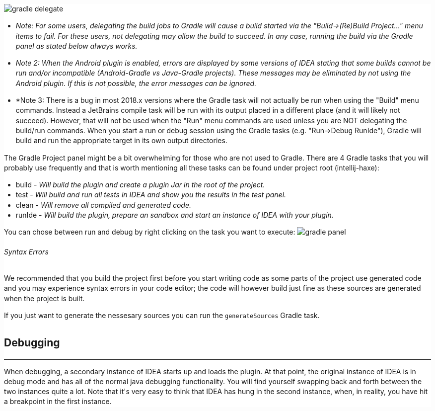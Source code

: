 ![gradle delegate](./doc/idea_gradle_delegate.png)

- *Note: For some users, delegating the build jobs to Gradle will cause a build started via the
"Build->(Re)Build Project..." menu items to fail.  For these users, not delegating may allow the
build to succeed.  In any case, running the build via the Gradle panel as stated below always works.*

- *Note 2: When the Android plugin is enabled, errors are displayed by some versions of IDEA stating that some builds cannot
be run and/or incompatible (Android-Gradle vs Java-Gradle projects).  These messages may be eliminated
by not using the Android plugin.  If this is not possible, the error messages can be ignored.*

- *Note 3: There is a bug in most 2018.x versions where the Gradle task will not actually be
run when using the "Build" menu commands.  Instead a JetBrains compile task will be run with its output
placed in a different place (and it will likely not succeed).  However, that will not be used when the "Run" menu commands are used
unless you are NOT delegating the build/run commands.  When you start a run or debug session using the
Gradle tasks (e.g. "Run->Debug RunIde"), Gradle will build and run the appropriate target in its own
output directories.

The Gradle Project panel might be a bit overwhelming for those who are not used to Gradle.
There are 4 Gradle tasks that you will probably use frequently and that is worth mentioning
all these tasks  can be found under project root (intellij-haxe):

- build - *Will build the plugin and create a plugin Jar in the root of the project.*
- test - *Will build and run all tests in IDEA and show you the results in the test panel.*
- clean - *Will remove all compiled and generated code.*
- runIde - *Will build the plugin, prepare an sandbox and start an instance of IDEA with your plugin.*

You can chose between run and debug by right clicking on the task you want to execute: 
![gradle panel](./doc/idea_gradle_panel.png)

###### Syntax Errors
We recommended that you build the project first before you start writing code as some parts of the project 
use generated code and you may experience syntax errors in your code editor; the code will however
build just fine as these sources are generated when the project is built.
 
If you just want to generate the nessesary sources you can run the `generateSources` Gradle task.

## Debugging
_______

When debugging, a secondary instance of IDEA starts up and loads the plugin.  At that
point, the original instance of IDEA is in debug mode and has all of the normal java
debugging functionality.  You will find yourself swapping back and forth between the
two instances quite a lot.  Note that it's very easy to think that IDEA has hung in 
the second instance, when, in reality, you have hit a breakpoint in the first instance.

